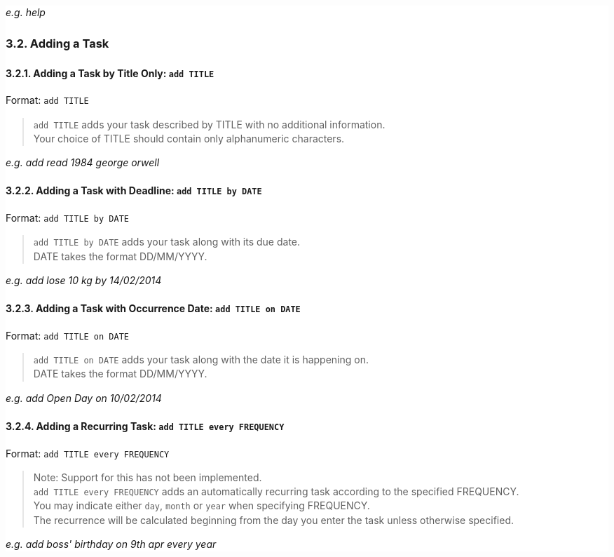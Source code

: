 *e.g. help* <br>


### 3.2. Adding a Task

#### <a name="addTitle"></a>3.2.1. Adding a Task by Title Only: `add TITLE`

Format: `add TITLE`

> `add TITLE` adds your task described by TITLE with no additional information. <br>
> Your choice of TITLE should contain only alphanumeric characters.

*e.g. add read 1984 george orwell* <br>

#### <a name="addTitleDate"></a>3.2.2. Adding a Task with Deadline: `add TITLE by DATE`

Format: `add TITLE by DATE`

> `add TITLE by DATE` adds your task along with its due date. <br>
> DATE takes the format DD/MM/YYYY.

*e.g. add lose 10 kg by 14/02/2014* <br>

#### <a name="addTitleByOn"></a>3.2.3. Adding a Task with Occurrence Date: `add TITLE on DATE`

Format: `add TITLE on DATE`

> `add TITLE on DATE` adds your task along with the date it is happening on. <br>
> DATE takes the format DD/MM/YYYY.

*e.g. add Open Day on 10/02/2014* <br>

#### <a name="addRecurring"></a>3.2.4. Adding a Recurring Task: `add TITLE every FREQUENCY`

Format: `add TITLE every FREQUENCY`

> Note: Support for this has not been implemented. <br>
> `add TITLE every FREQUENCY` adds an automatically recurring task according to the specified FREQUENCY. <br>
> You may indicate either `day`, `month` or `year` when specifying FREQUENCY. <br>
> The recurrence will be calculated beginning from the day you enter the task unless otherwise specified.

*e.g. add boss' birthday on 9th apr every year* <br>
